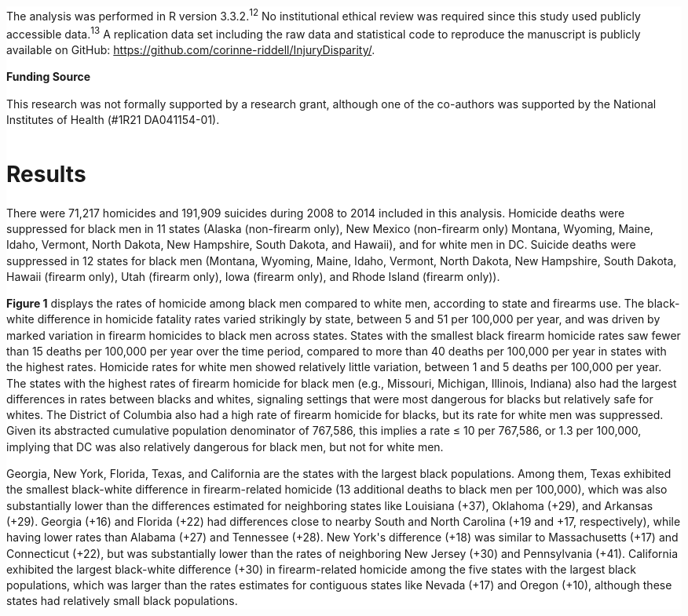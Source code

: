 The analysis was performed in R version 3.3.2.<sup>12</sup> No
institutional ethical review was required since this study used publicly
accessible data.<sup>13</sup> A replication data set including the raw
data and statistical code to reproduce the manuscript is publicly
available on GitHub:
<https://github.com/corinne-riddell/InjuryDisparity/>.

**Funding Source**

This research was not formally supported by a research grant, although
one of the co-authors was supported by the National Institutes of Health
(\#1R21 DA041154-01).

Results
=======

There were 71,217 homicides and 191,909 suicides during 2008 to 2014
included in this analysis. Homicide deaths were suppressed for black men
in 11 states (Alaska (non-firearm only), New Mexico (non-firearm only)
Montana, Wyoming, Maine, Idaho, Vermont, North Dakota, New Hampshire,
South Dakota, and Hawaii), and for white men in DC. Suicide deaths were
suppressed in 12 states for black men (Montana, Wyoming, Maine, Idaho,
Vermont, North Dakota, New Hampshire, South Dakota, Hawaii (firearm
only), Utah (firearm only), Iowa (firearm only), and Rhode Island
(firearm only)).

**Figure 1** displays the rates of homicide among black men compared to
white men, according to state and firearms use. The black-white
difference in homicide fatality rates varied strikingly by state,
between 5 and 51 per 100,000 per year, and was driven by marked
variation in firearm homicides to black men across states. States with
the smallest black firearm homicide rates saw fewer than 15 deaths per
100,000 per year over the time period, compared to more than 40 deaths
per 100,000 per year in states with the highest rates. Homicide rates
for white men showed relatively little variation, between 1 and 5 deaths
per 100,000 per year. The states with the highest rates of firearm
homicide for black men (e.g., Missouri, Michigan, Illinois, Indiana)
also had the largest differences in rates between blacks and whites,
signaling settings that were most dangerous for blacks but relatively
safe for whites. The District of Columbia also had a high rate of
firearm homicide for blacks, but its rate for white men was suppressed.
Given its abstracted cumulative population denominator of 767,586, this
implies a rate ≤ 10 per 767,586, or 1.3 per 100,000, implying that DC
was also relatively dangerous for black men, but not for white men.

Georgia, New York, Florida, Texas, and California are the states with
the largest black populations. Among them, Texas exhibited the smallest
black-white difference in firearm-related homicide (13 additional deaths
to black men per 100,000), which was also substantially lower than the
differences estimated for neighboring states like Louisiana (+37),
Oklahoma (+29), and Arkansas (+29). Georgia (+16) and Florida (+22) had
differences close to nearby South and North Carolina (+19 and +17,
respectively), while having lower rates than Alabama (+27) and Tennessee
(+28). New York's difference (+18) was similar to Massachusetts (+17)
and Connecticut (+22), but was substantially lower than the rates of
neighboring New Jersey (+30) and Pennsylvania (+41). California
exhibited the largest black-white difference (+30) in firearm-related
homicide among the five states with the largest black populations, which
was larger than the rates estimates for contiguous states like Nevada
(+17) and Oregon (+10), although these states had relatively small black
populations.
